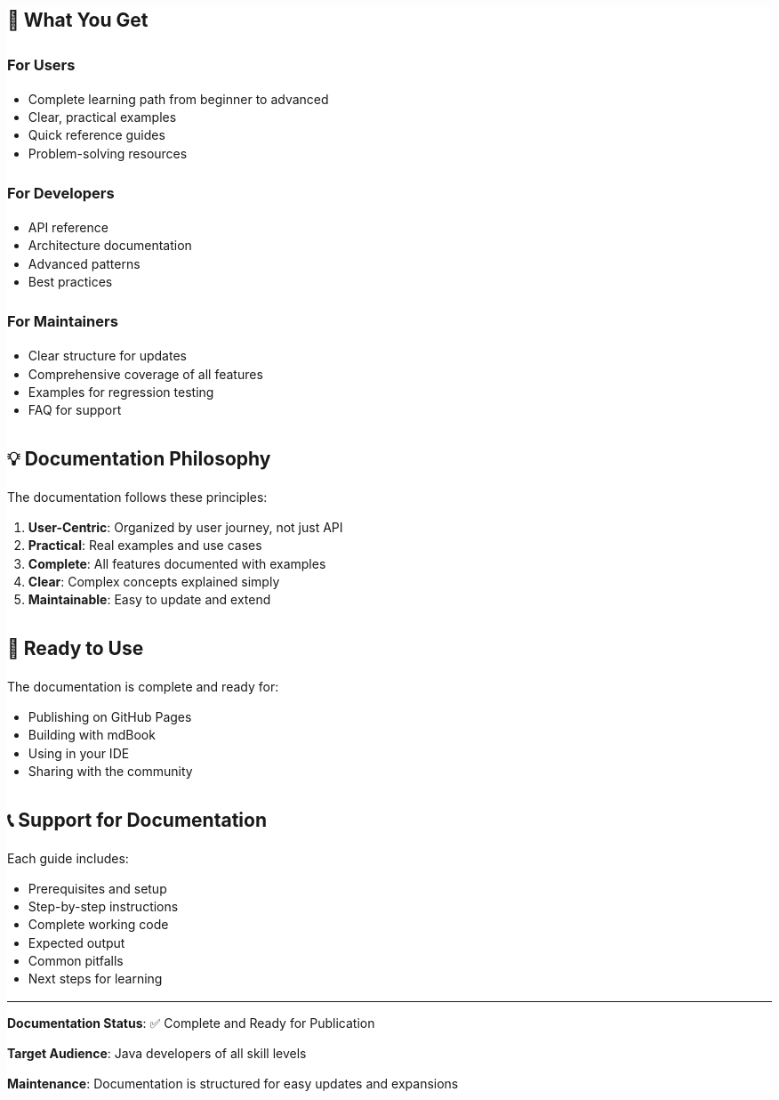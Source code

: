 ## 🎁 What You Get

### For Users
- Complete learning path from beginner to advanced
- Clear, practical examples
- Quick reference guides
- Problem-solving resources

### For Developers
- API reference
- Architecture documentation
- Advanced patterns
- Best practices

### For Maintainers
- Clear structure for updates
- Comprehensive coverage of all features
- Examples for regression testing
- FAQ for support

## 💡 Documentation Philosophy

The documentation follows these principles:

1. **User-Centric**: Organized by user journey, not just API
2. **Practical**: Real examples and use cases
3. **Complete**: All features documented with examples
4. **Clear**: Complex concepts explained simply
5. **Maintainable**: Easy to update and extend

## 🎉 Ready to Use

The documentation is complete and ready for:
- Publishing on GitHub Pages
- Building with mdBook
- Using in your IDE
- Sharing with the community

## 📞 Support for Documentation

Each guide includes:
- Prerequisites and setup
- Step-by-step instructions
- Complete working code
- Expected output
- Common pitfalls
- Next steps for learning

---

**Documentation Status**: ✅ Complete and Ready for Publication

**Target Audience**: Java developers of all skill levels

**Maintenance**: Documentation is structured for easy updates and expansions
